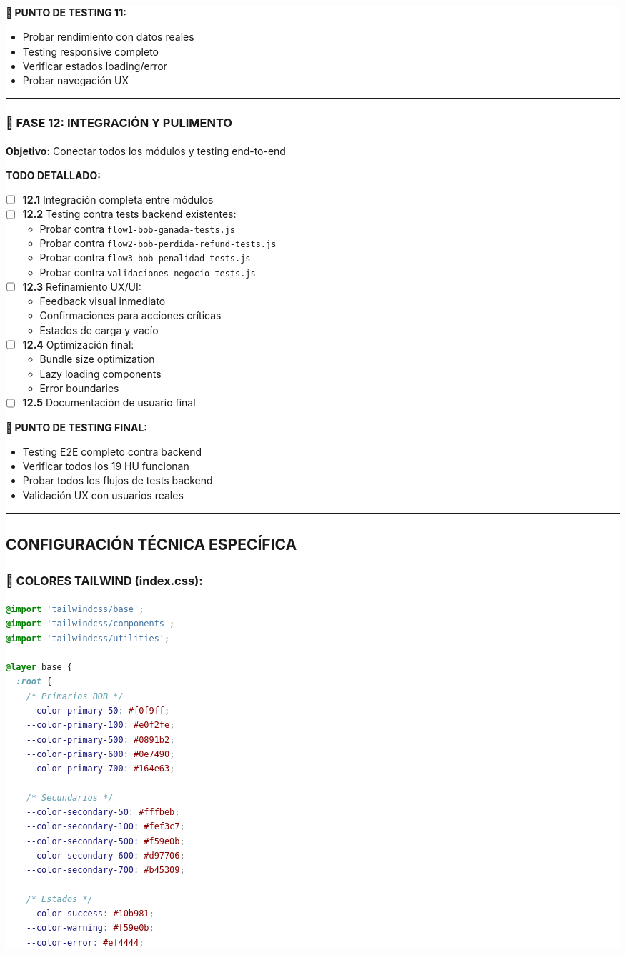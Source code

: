 **🧪 PUNTO DE TESTING 11:**
- Probar rendimiento con datos reales
- Testing responsive completo
- Verificar estados loading/error
- Probar navegación UX

---

### **🔧 FASE 12: INTEGRACIÓN Y PULIMENTO**
**Objetivo:** Conectar todos los módulos y testing end-to-end

**TODO DETALLADO:**
- [ ] **12.1** Integración completa entre módulos
- [ ] **12.2** Testing contra tests backend existentes:
  - Probar contra `flow1-bob-ganada-tests.js`
  - Probar contra `flow2-bob-perdida-refund-tests.js`
  - Probar contra `flow3-bob-penalidad-tests.js`
  - Probar contra `validaciones-negocio-tests.js`
- [ ] **12.3** Refinamiento UX/UI:
  - Feedback visual inmediato
  - Confirmaciones para acciones críticas
  - Estados de carga y vacío
- [ ] **12.4** Optimización final:
  - Bundle size optimization
  - Lazy loading components
  - Error boundaries
- [ ] **12.5** Documentación de usuario final

**🧪 PUNTO DE TESTING FINAL:**
- Testing E2E completo contra backend
- Verificar todos los 19 HU funcionan
- Probar todos los flujos de tests backend
- Validación UX con usuarios reales

---

## **CONFIGURACIÓN TÉCNICA ESPECÍFICA**

### **🎨 COLORES TAILWIND (index.css):**
```css
@import 'tailwindcss/base';
@import 'tailwindcss/components';
@import 'tailwindcss/utilities';

@layer base {
  :root {
    /* Primarios BOB */
    --color-primary-50: #f0f9ff;
    --color-primary-100: #e0f2fe;
    --color-primary-500: #0891b2;
    --color-primary-600: #0e7490;
    --color-primary-700: #164e63;
    
    /* Secundarios */
    --color-secondary-50: #fffbeb;
    --color-secondary-100: #fef3c7;
    --color-secondary-500: #f59e0b;
    --color-secondary-600: #d97706;
    --color-secondary-700: #b45309;
    
    /* Estados */
    --color-success: #10b981;
    --color-warning: #f59e0b;
    --color-error: #ef4444;
```